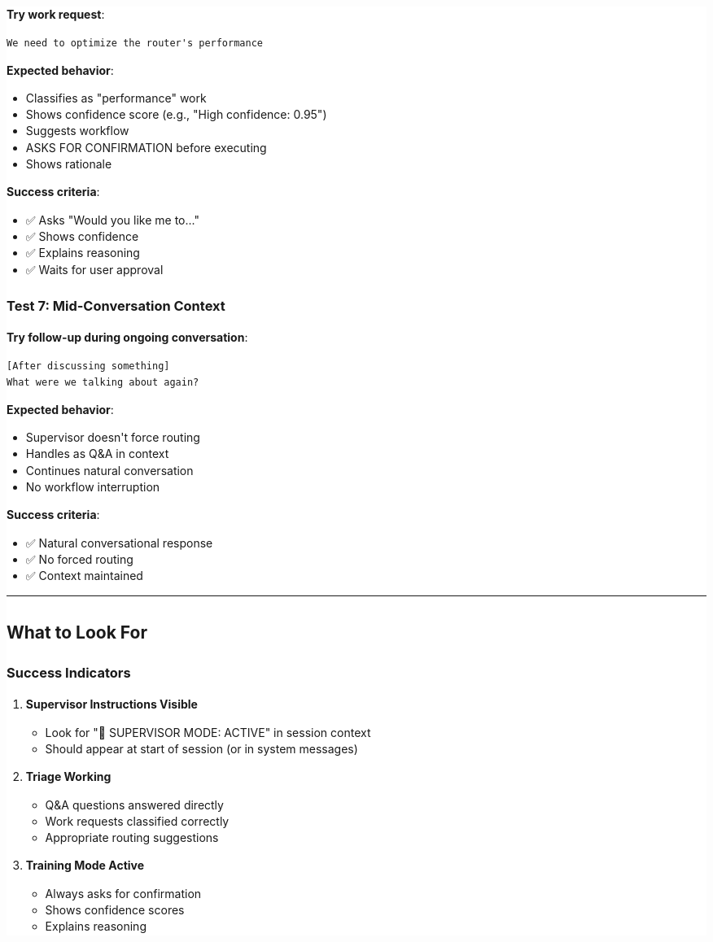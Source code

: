 **Try work request**:
```
We need to optimize the router's performance
```

**Expected behavior**:
- Classifies as "performance" work
- Shows confidence score (e.g., "High confidence: 0.95")
- Suggests workflow
- ASKS FOR CONFIRMATION before executing
- Shows rationale

**Success criteria**:
- ✅ Asks "Would you like me to..."
- ✅ Shows confidence
- ✅ Explains reasoning
- ✅ Waits for user approval

### Test 7: Mid-Conversation Context

**Try follow-up during ongoing conversation**:
```
[After discussing something]
What were we talking about again?
```

**Expected behavior**:
- Supervisor doesn't force routing
- Handles as Q&A in context
- Continues natural conversation
- No workflow interruption

**Success criteria**:
- ✅ Natural conversational response
- ✅ No forced routing
- ✅ Context maintained

---

## What to Look For

### Success Indicators

1. **Supervisor Instructions Visible**
   - Look for "🎯 SUPERVISOR MODE: ACTIVE" in session context
   - Should appear at start of session (or in system messages)

2. **Triage Working**
   - Q&A questions answered directly
   - Work requests classified correctly
   - Appropriate routing suggestions

3. **Training Mode Active**
   - Always asks for confirmation
   - Shows confidence scores
   - Explains reasoning
